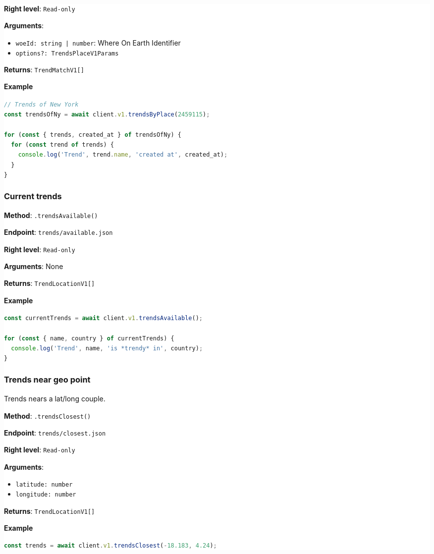 **Right level**: `Read-only`

**Arguments**:
  - `woeId: string | number`: Where On Earth Identifier
  - `options?: TrendsPlaceV1Params`

**Returns**: `TrendMatchV1[]`

**Example**
```ts
// Trends of New York
const trendsOfNy = await client.v1.trendsByPlace(2459115);

for (const { trends, created_at } of trendsOfNy) {
  for (const trend of trends) {
    console.log('Trend', trend.name, 'created at', created_at);
  }
}
```

### Current trends

**Method**: `.trendsAvailable()`

**Endpoint**: `trends/available.json`

**Right level**: `Read-only`

**Arguments**: None

**Returns**: `TrendLocationV1[]`

**Example**
```ts
const currentTrends = await client.v1.trendsAvailable();

for (const { name, country } of currentTrends) {
  console.log('Trend', name, 'is *trendy* in', country);
}
```

### Trends near geo point

Trends nears a lat/long couple.

**Method**: `.trendsClosest()`

**Endpoint**: `trends/closest.json`

**Right level**: `Read-only`

**Arguments**:
  - `latitude: number`
  - `longitude: number`

**Returns**: `TrendLocationV1[]`

**Example**
```ts
const trends = await client.v1.trendsClosest(-18.183, 4.24);
```
